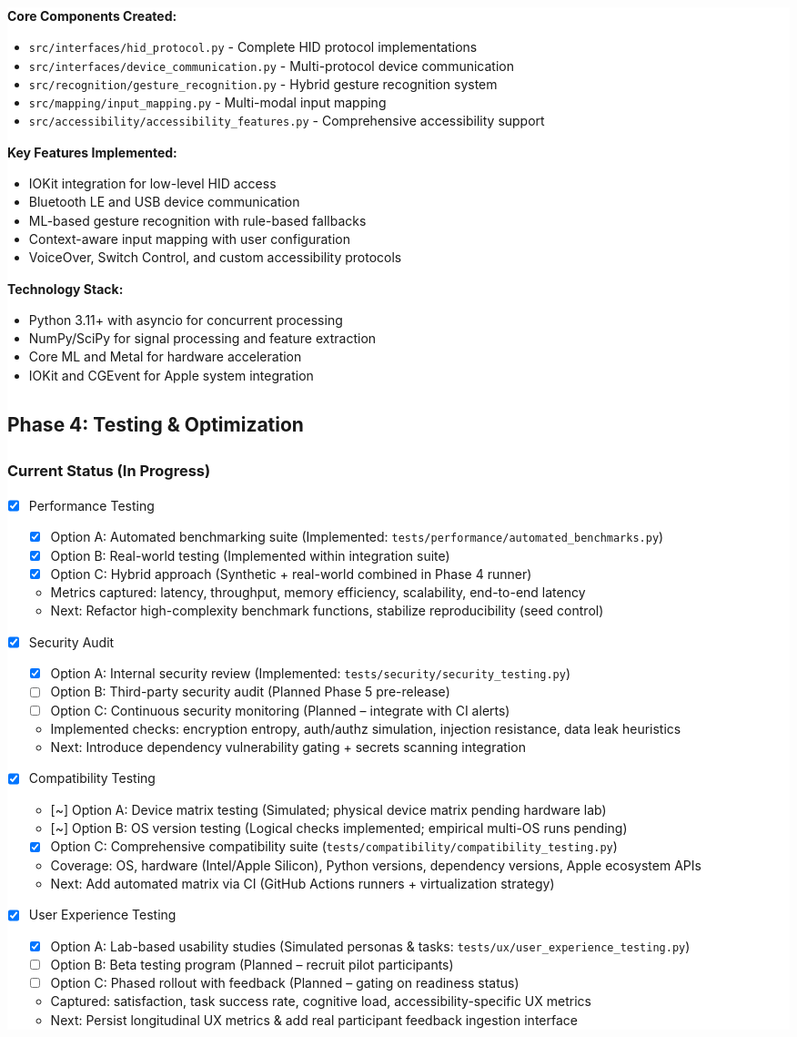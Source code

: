 **Core Components Created:**

- `src/interfaces/hid_protocol.py` - Complete HID protocol implementations
- `src/interfaces/device_communication.py` - Multi-protocol device communication
- `src/recognition/gesture_recognition.py` - Hybrid gesture recognition system
- `src/mapping/input_mapping.py` - Multi-modal input mapping
- `src/accessibility/accessibility_features.py` - Comprehensive accessibility support

**Key Features Implemented:**

- IOKit integration for low-level HID access
- Bluetooth LE and USB device communication
- ML-based gesture recognition with rule-based fallbacks
- Context-aware input mapping with user configuration
- VoiceOver, Switch Control, and custom accessibility protocols

**Technology Stack:**

- Python 3.11+ with asyncio for concurrent processing
- NumPy/SciPy for signal processing and feature extraction
- Core ML and Metal for hardware acceleration
- IOKit and CGEvent for Apple system integration

## Phase 4: Testing & Optimization

### Current Status (In Progress)

- [x] Performance Testing
  - [x] Option A: Automated benchmarking suite (Implemented: `tests/performance/automated_benchmarks.py`)
  - [x] Option B: Real-world testing (Implemented within integration suite)
  - [x] Option C: Hybrid approach (Synthetic + real-world combined in Phase 4 runner)
  - Metrics captured: latency, throughput, memory efficiency, scalability, end-to-end latency
  - Next: Refactor high-complexity benchmark functions, stabilize reproducibility (seed control)

- [x] Security Audit
  - [x] Option A: Internal security review (Implemented: `tests/security/security_testing.py`)
  - [ ] Option B: Third-party security audit (Planned Phase 5 pre-release)
  - [ ] Option C: Continuous security monitoring (Planned – integrate with CI alerts)
  - Implemented checks: encryption entropy, auth/authz simulation, injection resistance, data leak heuristics
  - Next: Introduce dependency vulnerability gating + secrets scanning integration

- [x] Compatibility Testing
  - [~] Option A: Device matrix testing (Simulated; physical device matrix pending hardware lab)
  - [~] Option B: OS version testing (Logical checks implemented; empirical multi-OS runs pending)
  - [x] Option C: Comprehensive compatibility suite (`tests/compatibility/compatibility_testing.py`)
  - Coverage: OS, hardware (Intel/Apple Silicon), Python versions, dependency versions, Apple ecosystem APIs
  - Next: Add automated matrix via CI (GitHub Actions runners + virtualization strategy)

- [x] User Experience Testing
  - [x] Option A: Lab-based usability studies (Simulated personas & tasks: `tests/ux/user_experience_testing.py`)
  - [ ] Option B: Beta testing program (Planned – recruit pilot participants)
  - [ ] Option C: Phased rollout with feedback (Planned – gating on readiness status)
  - Captured: satisfaction, task success rate, cognitive load, accessibility-specific UX metrics
  - Next: Persist longitudinal UX metrics & add real participant feedback ingestion interface
